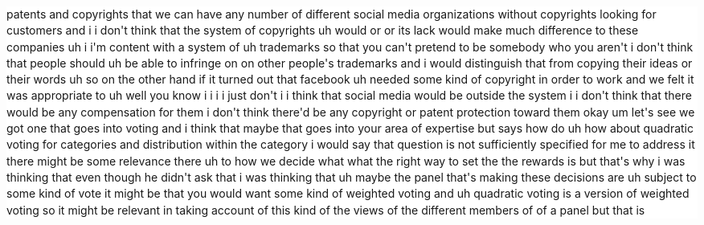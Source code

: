 patents and copyrights
that
we can have any number of different
social media organizations without
copyrights looking for customers
and
i i don't think that the system of
copyrights uh would
or or its lack would make much
difference to these companies
uh
i i'm content with a system of uh
trademarks
so that you can't pretend to be somebody
who you aren't i don't think that people
should uh be able to infringe on on
other people's trademarks and i would
distinguish that from
copying their ideas or their words
uh
so
on the other hand if it turned out that
facebook uh
needed
some kind of copyright in order to work
and we felt it was appropriate
to
uh
well
you know i i i
i just don't i i think that
social media would be outside the system
i i don't think that there would be any
compensation for them i don't think
there'd be any copyright or patent
protection toward them okay
um
let's see we got one that goes into
voting and i think that maybe that goes
into your area of expertise but says how
do
uh how about quadratic voting for
categories and distribution within the
category
i would say that question is not
sufficiently
specified for me to address it
there might be some relevance there uh
to how we decide what what the right way
to set the the rewards is but
that's why i was thinking that even
though he didn't ask that i was thinking
that uh maybe the panel that's making
these decisions
are uh subject to some kind of vote
it might be that you would want some
kind of weighted voting
and uh quadratic voting is a version of
weighted voting so it might be relevant
in taking account of this kind of the
views of the different members of of a
panel
but
that is